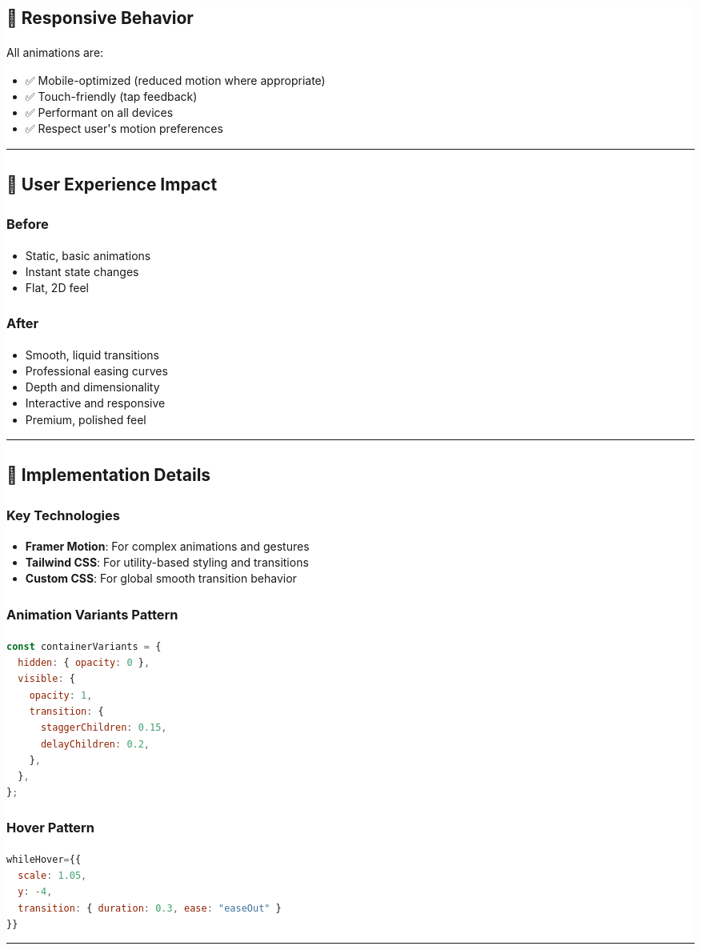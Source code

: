 
## 📱 Responsive Behavior

All animations are:
- ✅ Mobile-optimized (reduced motion where appropriate)
- ✅ Touch-friendly (tap feedback)
- ✅ Performant on all devices
- ✅ Respect user's motion preferences

---

## 🎯 User Experience Impact

### Before
- Static, basic animations
- Instant state changes
- Flat, 2D feel

### After
- Smooth, liquid transitions
- Professional easing curves
- Depth and dimensionality
- Interactive and responsive
- Premium, polished feel

---

## 🔧 Implementation Details

### Key Technologies
- **Framer Motion**: For complex animations and gestures
- **Tailwind CSS**: For utility-based styling and transitions
- **Custom CSS**: For global smooth transition behavior

### Animation Variants Pattern
```jsx
const containerVariants = {
  hidden: { opacity: 0 },
  visible: {
    opacity: 1,
    transition: {
      staggerChildren: 0.15,
      delayChildren: 0.2,
    },
  },
};
```

### Hover Pattern
```jsx
whileHover={{ 
  scale: 1.05, 
  y: -4,
  transition: { duration: 0.3, ease: "easeOut" }
}}
```

---